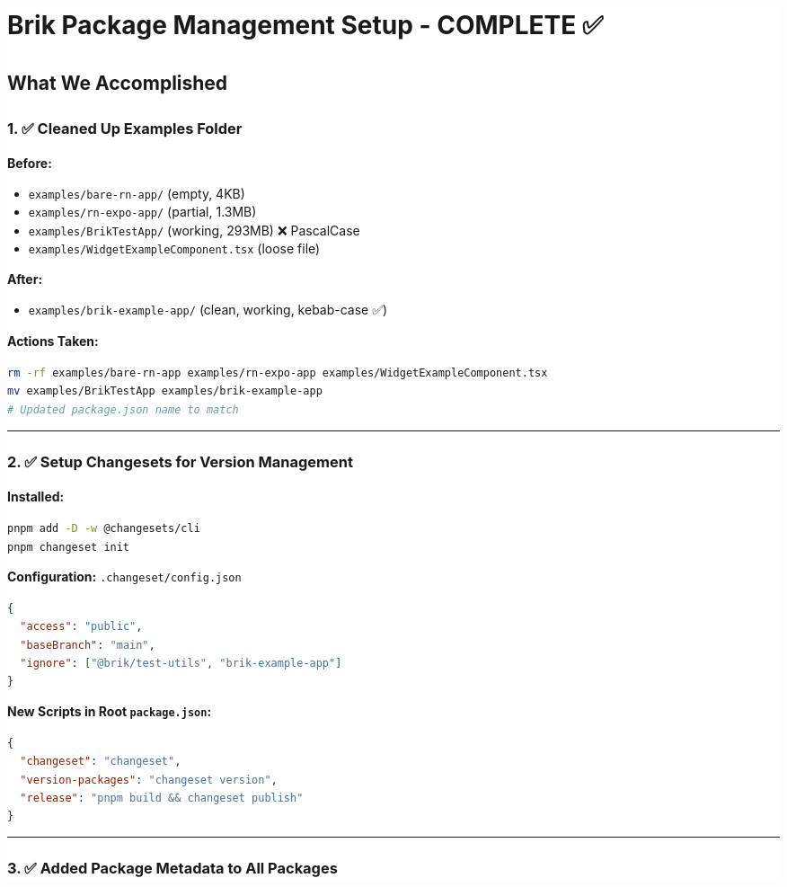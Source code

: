# Brik Package Management Setup - COMPLETE ✅

## What We Accomplished

### 1. ✅ Cleaned Up Examples Folder
**Before:**
- `examples/bare-rn-app/` (empty, 4KB)
- `examples/rn-expo-app/` (partial, 1.3MB)
- `examples/BrikTestApp/` (working, 293MB) ❌ PascalCase
- `examples/WidgetExampleComponent.tsx` (loose file)

**After:**
- `examples/brik-example-app/` (clean, working, kebab-case ✅)

**Actions Taken:**
```bash
rm -rf examples/bare-rn-app examples/rn-expo-app examples/WidgetExampleComponent.tsx
mv examples/BrikTestApp examples/brik-example-app
# Updated package.json name to match
```

---

### 2. ✅ Setup Changesets for Version Management

**Installed:**
```bash
pnpm add -D -w @changesets/cli
pnpm changeset init
```

**Configuration:** `.changeset/config.json`
```json
{
  "access": "public",
  "baseBranch": "main",
  "ignore": ["@brik/test-utils", "brik-example-app"]
}
```

**New Scripts in Root `package.json`:**
```json
{
  "changeset": "changeset",
  "version-packages": "changeset version",
  "release": "pnpm build && changeset publish"
}
```

---

### 3. ✅ Added Package Metadata to All Packages
